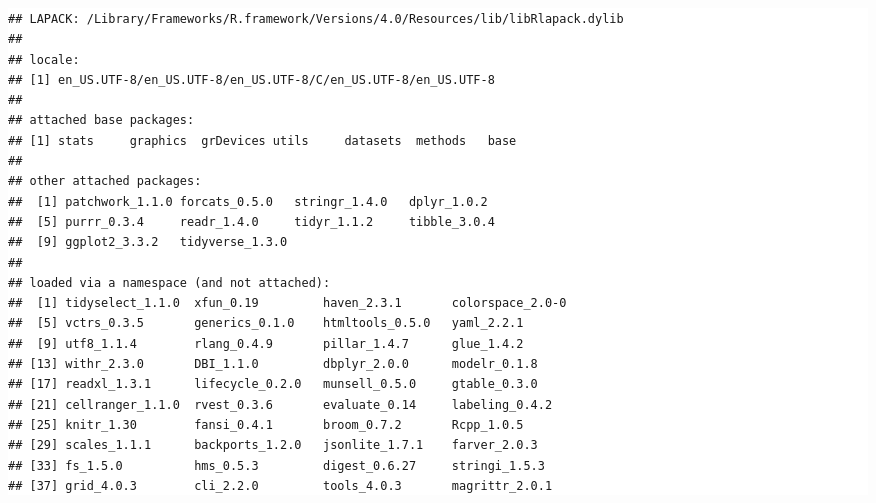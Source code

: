     ## LAPACK: /Library/Frameworks/R.framework/Versions/4.0/Resources/lib/libRlapack.dylib
    ## 
    ## locale:
    ## [1] en_US.UTF-8/en_US.UTF-8/en_US.UTF-8/C/en_US.UTF-8/en_US.UTF-8
    ## 
    ## attached base packages:
    ## [1] stats     graphics  grDevices utils     datasets  methods   base     
    ## 
    ## other attached packages:
    ##  [1] patchwork_1.1.0 forcats_0.5.0   stringr_1.4.0   dplyr_1.0.2    
    ##  [5] purrr_0.3.4     readr_1.4.0     tidyr_1.1.2     tibble_3.0.4   
    ##  [9] ggplot2_3.3.2   tidyverse_1.3.0
    ## 
    ## loaded via a namespace (and not attached):
    ##  [1] tidyselect_1.1.0  xfun_0.19         haven_2.3.1       colorspace_2.0-0 
    ##  [5] vctrs_0.3.5       generics_0.1.0    htmltools_0.5.0   yaml_2.2.1       
    ##  [9] utf8_1.1.4        rlang_0.4.9       pillar_1.4.7      glue_1.4.2       
    ## [13] withr_2.3.0       DBI_1.1.0         dbplyr_2.0.0      modelr_0.1.8     
    ## [17] readxl_1.3.1      lifecycle_0.2.0   munsell_0.5.0     gtable_0.3.0     
    ## [21] cellranger_1.1.0  rvest_0.3.6       evaluate_0.14     labeling_0.4.2   
    ## [25] knitr_1.30        fansi_0.4.1       broom_0.7.2       Rcpp_1.0.5       
    ## [29] scales_1.1.1      backports_1.2.0   jsonlite_1.7.1    farver_2.0.3     
    ## [33] fs_1.5.0          hms_0.5.3         digest_0.6.27     stringi_1.5.3    
    ## [37] grid_4.0.3        cli_2.2.0         tools_4.0.3       magrittr_2.0.1   